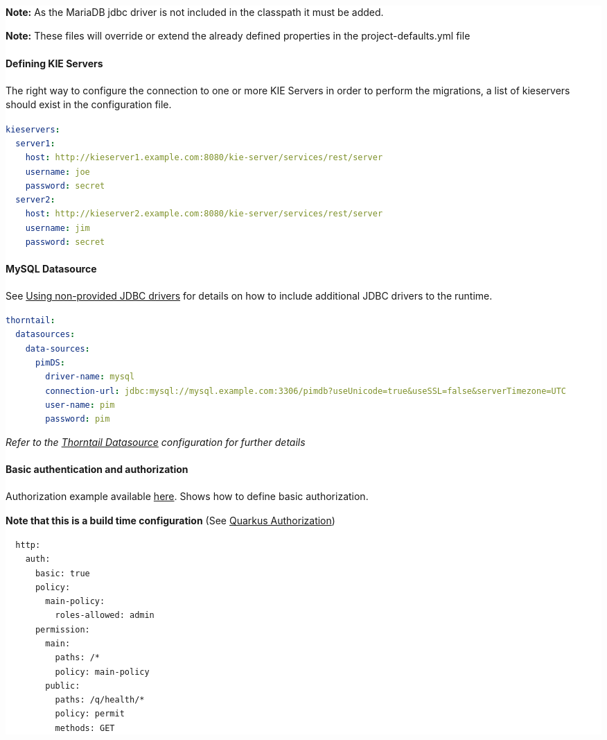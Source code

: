 **Note:** As the MariaDB jdbc driver is not included in the classpath it must be added.

**Note:** These files will override or extend the already defined properties in the project-defaults.yml file

#### Defining KIE Servers

The right way to configure the connection to one or more KIE Servers in order to perform the migrations, a list of kieservers should exist in the configuration file.

```yaml
kieservers:
  server1:
    host: http://kieserver1.example.com:8080/kie-server/services/rest/server
    username: joe
    password: secret
  server2:
    host: http://kieserver2.example.com:8080/kie-server/services/rest/server
    username: jim
    password: secret
```

#### MySQL Datasource

See [Using non-provided JDBC drivers](#using-non-provided-jdbc-drivers) for details on how to include additional JDBC drivers to the runtime.

```yaml
thorntail:
  datasources:
    data-sources:
      pimDS:
        driver-name: mysql
        connection-url: jdbc:mysql://mysql.example.com:3306/pimdb?useUnicode=true&useSSL=false&serverTimezone=UTC
        user-name: pim
        password: pim
```

_Refer to the [Thorntail Datasource](https://docs.thorntail.io/2.4.0.Final/#creating-a-datasource_thorntail) configuration for further details_

#### Basic authentication and authorization

Authorization example available [here](./examples/authentication/basic-auth.yml). Shows how to define basic authorization.

**Note that this is a build time configuration** (See [Quarkus Authorization](https://quarkus.io/guides/security-authorization))

```{yaml}
  http:
    auth:
      basic: true
      policy:
        main-policy:
          roles-allowed: admin
      permission:
        main:
          paths: /*
          policy: main-policy
        public:
          paths: /q/health/*
          policy: permit
          methods: GET
```
